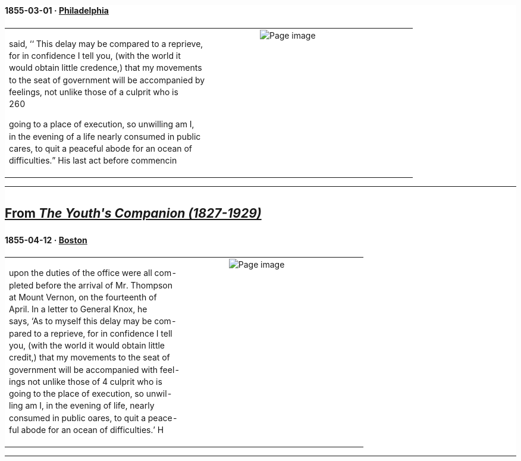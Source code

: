 #### 1855-03-01 &middot; [Philadelphia](http://dbpedia.org/resource/Philadelphia)

<table style="width: 100%;"><tr><td style="width: 50%">

  
said, ‘‘ This delay may be compared to a reprieve,  
for in confidence I tell you, (with the world it  
would obtain little credence,) that my movements  
to the seat of government will be accompanied by  
feelings, not unlike those of a culprit who is  
260  
  
  
  
going to a place of execution, so unwilling am I,  
in the evening of a life nearly consumed in public  
cares, to quit a peaceful abode for an ocean of  
difficulties.” His last act before commencin
</td><td style="width: 50%; max-height: 75%; margin: auto; display: block;">
<img alt="Page image" src="https://iiif.archive.org/image/iiif/2/sim_grahams-illustrated-magazine_1855-03_46_3%2Fsim_grahams-illustrated-magazine_1855-03_46_3_jp2.zip%2Fsim_grahams-illustrated-magazine_1855-03_46_3_jp2%2Fsim_grahams-illustrated-magazine_1855-03_46_3_0047.jp2/pct:13.772825750541628,30.7818256242325,72.05199628597957,61.15431846090872/,600/0/default.jpg"/>
</td>
</tr></table>

---

## [From _The Youth's Companion (1827-1929)_](https://archive.org/details/sim_youths-companion_1855-04-12_28_51/page/n2/mode/1up?view=theater)

#### 1855-04-12 &middot; [Boston](http://dbpedia.org/resource/Boston)

<table style="width: 100%;"><tr><td style="width: 50%">

  
upon the duties of the office were all com-  
pleted before the arrival of Mr. Thompson  
at Mount Vernon, on the fourteenth of  
April. In a letter to General Knox, he  
says, ‘As to myself this delay may be com-  
pared to a reprieve, for in confidence I tell  
you, (with the world it would obtain little  
credit,) that my movements to the seat of  
government will be accompanied with feel-  
ings not unlike those of 4 culprit who is  
going to the place of execution, so unwil-  
ling am I, in the evening of life, nearly  
consumed in public oares, to quit a peace-  
ful abode for an ocean of difficulties.’ H
</td><td style="width: 50%; max-height: 75%; margin: auto; display: block;">
<img alt="Page image" src="https://iiif.archive.org/image/iiif/2/sim_youths-companion_1855-04-12_28_51%2Fsim_youths-companion_1855-04-12_28_51_jp2.zip%2Fsim_youths-companion_1855-04-12_28_51_jp2%2Fsim_youths-companion_1855-04-12_28_51_0002.jp2/pct:25.99894847528917,79.73404255319149,20.767613038906415,11.329787234042554/600,/0/default.jpg"/>
</td>
</tr></table>

---